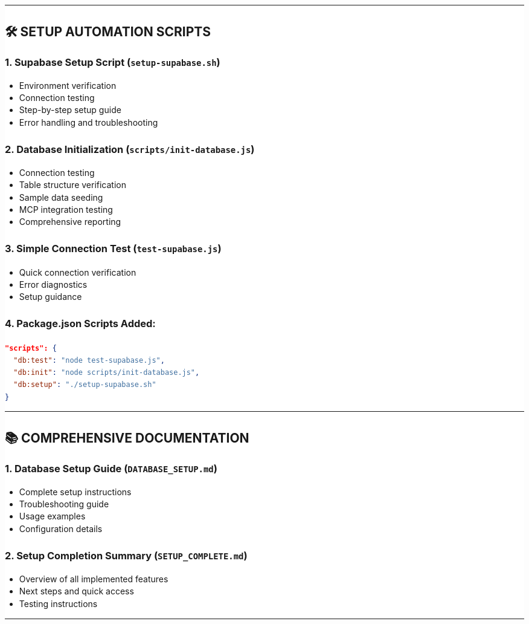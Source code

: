 
---

## 🛠️ **SETUP AUTOMATION SCRIPTS**

### **1. Supabase Setup Script** (`setup-supabase.sh`)
- Environment verification
- Connection testing
- Step-by-step setup guide
- Error handling and troubleshooting

### **2. Database Initialization** (`scripts/init-database.js`)
- Connection testing
- Table structure verification
- Sample data seeding
- MCP integration testing
- Comprehensive reporting

### **3. Simple Connection Test** (`test-supabase.js`)
- Quick connection verification
- Error diagnostics
- Setup guidance

### **4. Package.json Scripts Added**:
```json
"scripts": {
  "db:test": "node test-supabase.js",
  "db:init": "node scripts/init-database.js", 
  "db:setup": "./setup-supabase.sh"
}
```

---

## 📚 **COMPREHENSIVE DOCUMENTATION**

### **1. Database Setup Guide** (`DATABASE_SETUP.md`)
- Complete setup instructions
- Troubleshooting guide
- Usage examples
- Configuration details

### **2. Setup Completion Summary** (`SETUP_COMPLETE.md`)
- Overview of all implemented features
- Next steps and quick access
- Testing instructions

---
